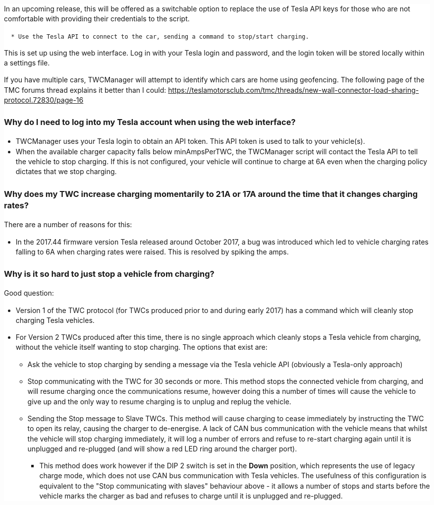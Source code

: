 In an upcoming release, this will be offered as a switchable option to replace the use of Tesla API keys for those who are not comfortable with providing their credentials to the script.
      
      * Use the Tesla API to connect to the car, sending a command to stop/start charging.

This is set up using the web interface. Log in with your Tesla login and password, and the login token will be stored locally within a settings file.

If you have multiple cars, TWCManager will attempt to identify which cars are home using geofencing. The following page of the TMC forums thread explains it better than I could: https://teslamotorsclub.com/tmc/threads/new-wall-connector-load-sharing-protocol.72830/page-16

### Why do I need to log into my Tesla account when using the web interface?

   * TWCManager uses your Tesla login to obtain an API token. This API token is used to talk to your vehicle(s).
   * When the available charger capacity falls below minAmpsPerTWC, the TWCManager script will contact the Tesla API to tell the vehicle to stop charging. If this is not configured, your vehicle will continue to charge at 6A even when the charging policy dictates that we stop charging.

### Why does my TWC increase charging momentarily to 21A or 17A around the time that it changes charging rates?

There are a number of reasons for this:

   * In the 2017.44 firmware version Tesla released around October 2017, a bug was introduced which led to vehicle charging rates falling to 6A when charging rates were raised. This is resolved by spiking the amps.

### Why is it so hard to just stop a vehicle from charging?

Good question:

   * Version 1 of the TWC protocol (for TWCs produced prior to and during early 2017) has a command which will cleanly stop charging Tesla vehicles.

   * For Version 2 TWCs produced after this time, there is no single approach which cleanly stops a Tesla vehicle from charging, without the vehicle itself wanting to stop charging. The options that exist are:

      * Ask the vehicle to stop charging by sending a message via the Tesla vehicle API (obviously a Tesla-only approach)

      * Stop communicating with the TWC for 30 seconds or more. This method stops the connected vehicle from charging, and will resume charging once the communications resume, however doing this a number of times will cause the vehicle to give up and the only way to resume charging is to unplug and replug the vehicle.

      * Sending the Stop message to Slave TWCs. This method will cause charging to cease immediately by instructing the TWC to open its relay, causing the charger to de-energise. A lack of CAN bus communication with the vehicle means that whilst the vehicle will stop charging immediately, it will log a number of errors and refuse to re-start charging again until it is unplugged and re-plugged (and will show a red LED ring around the charger port).

         * This method does work however if the DIP 2 switch is set in the **Down** position, which represents the use of legacy charge mode, which does not use CAN bus communication with Tesla vehicles. The usefulness of this configuration is equivalent to the "Stop communicating with slaves" behaviour above - it allows a number of stops and starts before the vehicle marks the charger as bad and refuses to charge until it is unplugged and re-plugged.
